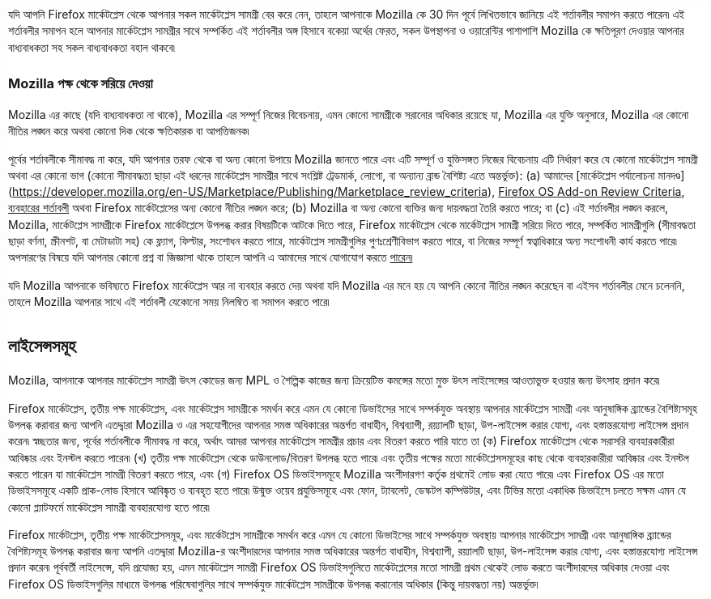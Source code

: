 যদি আপনি Firefox মার্কেটপ্লেস থেকে আপনার সকল মার্কেটপ্লেস সামগ্রী বের করে নেন, তাহলে আপনাকে Mozilla কে 30 দিন পূর্বে লিখিতভাবে জানিয়ে এই শর্তাবলীর সমাপন করতে পারেন৷ এই শর্তাবলীর সমাপন হলে আপনার মার্কেটপ্লেস সামগ্রীর সাথে সম্পর্কিত এই শর্তাবলীর অঙ্গ হিসাবে বকেয়া অর্থের ফেরত, সকল উপস্থাপনা ও ওয়ারেন্টির পাশাপাশি Mozilla কে ক্ষতিপূরণ দেওয়ার আপনার বাধ্যবাধকতা সহ সকল বাধ্যবাধকতা বহাল থাকবে৷


### Mozilla পক্ষ থেকে সরিয়ে দেওয়া

Mozilla এর কাছে (যদি বাধ্যবাধকতা না থাকে), Mozilla এর সম্পূর্ণ নিজের বিবেচনায়, এমন কোনো সামগ্রীকে সরানোর অধিকার রয়েছে যা, Mozilla এর যুক্তি অনুসারে, Mozilla এর কোনো নীতির লঙ্ঘন করে অথবা কোনো দিক থেকে ক্ষতিকারক বা আপত্তিজনক৷

পূর্বের শর্তাবলীকে সীমাবদ্ধ না করে, যদি আপনার তরফ থেকে বা অন্য কোনো উপায়ে Mozilla জানতে পারে এবং এটি সম্পূর্ণ ও যুক্তিসঙ্গত নিজের বিবেচনায় এটি নির্ধারণ করে যে কোনো মার্কেটপ্লেস সামগ্রী অথবা এর কোনো ভাগ (কোনো সীমাবদ্ধতা ছাড়া এই ধরনের মার্কেটপ্লেস সামগ্রীর সাথে সংশ্লিষ্ট ট্রেডমার্ক, লোগো, বা অন্যান্য ব্রান্ড বৈশিষ্ট্য এতে অন্তর্ভুক্ত): (a) আমাদের [মার্কেটপ্লেস পর্যালোচনা মানদণ্ড] (https://developer.mozilla.org/en-US/Marketplace/Publishing/Marketplace_review_criteria), [Firefox OS Add-on Review Criteria](https://developer.mozilla.org/en-US/docs/Mozilla/Firefox_OS/Add-ons/Review_criteria),  [ব্যবহারের শর্তাবলী](https://www.mozilla.org/about/legal/acceptable-use) অথবা Firefox মার্কেটপ্লেসের অন্য কোনো নীতির লঙ্ঘন করে; (b) Mozilla বা অন্য কোনো ব্যক্তির জন্য দায়বদ্ধতা তৈরি করতে পারে; বা (c) এই শর্তাবলীর লঙ্ঘন করলে, Mozilla, মার্কেটপ্লেস সামগ্রীকে Firefox মার্কেটপ্লেসে উপলব্ধ করার বিষয়টিকে আটকে দিতে পারে, Firefox মার্কেটপ্লেস থেকে মার্কেটপ্লেস সামগ্রী সরিয়ে দিতে পারে, সম্পর্কিত সামগ্রীগুলি (সীমাবদ্ধতা ছাড়া বর্ণনা, স্ক্রীনশট, বা মেটাডাটা সহ) কে ফ্ল্যাগ, ফিল্টার, সংশোধন করতে পারে, মার্কেটপ্লেস সামগ্রীগুলির পুণঃশ্রেণীবিভাগ করতে পারে, বা নিজের সম্পূর্ণ স্বত্বাধিকারে অন্য সংশোধনী কার্য করতে পারে৷ অপসারণের বিষয়ে যদি আপনার কোনো প্রশ্ন বা জিজ্ঞাসা থাকে তাহলে আপনি এ আমাদের সাথে যোগাযোগ করতে [পারেন৷](https://www.mozilla.org/about/legal/report-abuse/)

যদি Mozilla আপনাকে ভবিষ্যতে Firefox মার্কেটপ্লেস আর না ব্যবহার করতে দেয় অথবা যদি Mozilla এর মনে হয় যে আপনি কোনো নীতির লঙ্ঘন করেছেন বা এইসব শর্তাবলীর মেনে চলেননি, তাহলে Mozilla আপনার সাথে এই শর্তাবলী যেকোনো সময় নিলম্বিত বা সমাপন করতে পারে৷


## লাইসেন্সসমূহ

Mozilla, আপনাকে আপনার মার্কেটপ্লেস সামগ্রী উৎস কোডের জন্য MPL ও শৈল্পিক কাজের জন্য ক্রিয়েটিভ কমন্সের মতো মুক্ত উৎস লাইসেন্সের আওতাভুক্ত হওয়ার জন্য উৎসাহ প্রদান করে৷

Firefox মার্কেটপ্লেস, তৃতীয় পক্ষ মার্কেটপ্লেস, এবং মার্কেটপ্লেস সামগ্রীকে সমর্থন করে এমন যে কোনো ডিভাইসের সাথে সম্পর্কযুক্ত অবস্থায় আপনার মার্কেটপ্লেস সামগ্রী এবং আনুষাঙ্গিক ব্র্যান্ডের বৈশিষ্ট্যসমূহ উপলব্ধ করাবার জন্য আপনি এতদ্দ্বারা Mozilla ও এর সহযোগীদের আপনার সমস্ত অধিকারের অন্তর্গত বাধাহীন, বিশ্বব্যাপী, রয়্যালটি ছাড়া, উপ-লাইসেন্স করার যোগ্য, এবং হস্তান্তরযোগ্য লাইসেন্স প্রদান করেন৷ স্বচ্ছতার জন্য, পূর্বের শর্তাবলীকে সীমাবদ্ধ না করে, অর্থাৎ আমরা আপনার মার্কেটপ্লেস সামগ্রীর প্রচার এবং বিতরণ করতে পারি যাতে তা (ক) Firefox মার্কেটপ্লেস থেকে সরাসরি ব্যবহারকারীরা আবিষ্কার এবং ইনস্টল করতে পারেন৷ (খ) তৃতীয় পক্ষ মার্কেটপ্লেস থেকে ডাউনলোড/বিতরণ উপলব্ধ হতে পারে৷ এবং তৃতীয় পক্ষের মতো মার্কেটপ্লেসসমূহের কাছ থেকে ব্যবহারকারীরা আবিষ্কার এবং ইনস্টল করতে পারেন যা মার্কেটপ্লেস সামগ্রী বিতরণ করতে পারে, এবং (গ) Firefox OS ডিভাইসসমূহে Mozilla অংশীদারগণ কর্তৃক প্রথমেই লোড করা যেতে পারে৷ এবং Firefox OS এর মতো ডিভাইসসমূহে একটি প্রাক-লোড হিসাবে আবিষ্কৃত ও ব্যবহৃত হতে পারে৷ উন্মুক্ত ওয়েব প্রযুক্তিসমূহে এবং ফোন, ট্যাবলেট, ডেস্কটপ কম্পিউটার, এবং টিভির মতো একাধিক ডিভাইসে চলতে সক্ষম এমন যে কোনো প্ল্যাটফর্মে মার্কেটপ্লেস সামগ্রী ব্যবহারযোগ্য হতে পারে৷

Firefox মার্কেটপ্লেস, তৃতীয় পক্ষ মার্কেটপ্লেসসমূহ, এবং মার্কেটপ্লেস সামগ্রীকে সমর্থন করে এমন যে কোনো ডিভাইসের সাথে সম্পর্কযুক্ত অবস্থায় আপনার মার্কেটপ্লেস সামগ্রী এবং আনুষাঙ্গিক ব্র্যান্ডের বৈশিষ্ট্যসমূহ উপলব্ধ করাবার জন্য আপনি এতদ্দ্বারা Mozilla-র অংশীদারদের আপনার সমস্ত অধিকারের অন্তর্গত বাধাহীন, বিশ্বব্যাপী, রয়্যালটি ছাড়া, উপ-লাইসেন্স করার যোগ্য, এবং হস্তান্তরযোগ্য লাইসেন্স প্রদান করেন৷ পূর্ববর্তী লাইসেন্সে, যদি প্রযোজ্য হয়, এমন মার্কেটপ্লেস সামগ্রী Firefox OS ডিভাইসগুলিতে মার্কেটপ্লেসের মতো সামগ্রী প্রথম থেকেই লোড করতে অংশীদারদের অধিকার দেওয়া এবং Firefox OS ডিভাইসগুলির মাধ্যমে উপলব্ধ পরিষেবাগুলির সাথে সম্পর্কযুক্ত মার্কেটপ্লেস সামগ্রীকে উপলব্ধ করানোর অধিকার (কিন্তু দায়বদ্ধতা নয়) অন্তর্ভুক্ত৷
